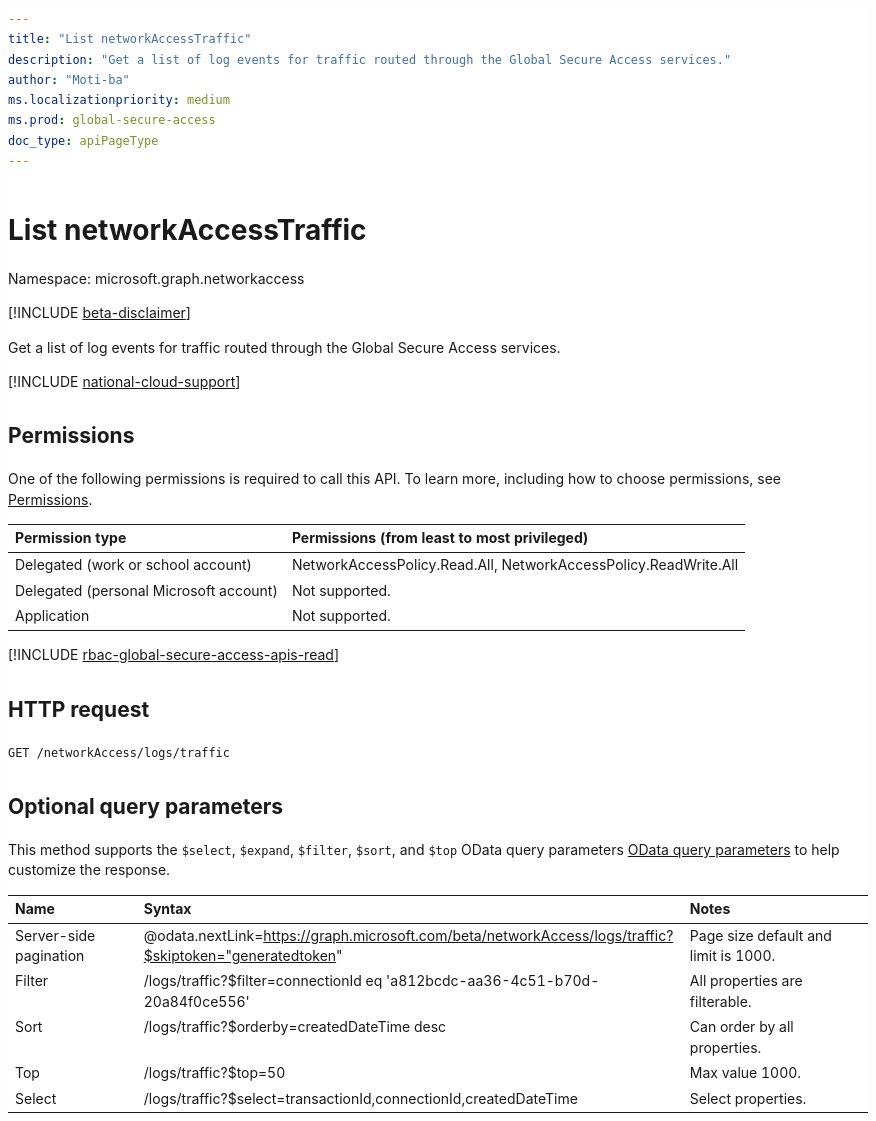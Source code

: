 ```yaml
---
title: "List networkAccessTraffic"
description: "Get a list of log events for traffic routed through the Global Secure Access services."
author: "Moti-ba"
ms.localizationpriority: medium
ms.prod: global-secure-access
doc_type: apiPageType
---
```


# List networkAccessTraffic
Namespace: microsoft.graph.networkaccess

[!INCLUDE [beta-disclaimer](../../includes/beta-disclaimer.md)]

Get a list of log events for traffic routed through the Global Secure Access services.

[!INCLUDE [national-cloud-support](../../includes/global-only.md)]

## Permissions
One of the following permissions is required to call this API. To learn more, including how to choose permissions, see [Permissions](/graph/permissions-reference).

|Permission type|Permissions (from least to most privileged)|
|:---|:---|
|Delegated (work or school account)|NetworkAccessPolicy.Read.All, NetworkAccessPolicy.ReadWrite.All|
|Delegated (personal Microsoft account)|Not supported.|
|Application|Not supported.|

[!INCLUDE [rbac-global-secure-access-apis-read](../includes/rbac-for-apis/rbac-global-secure-access-apis-read.md)]

## HTTP request


``` http
GET /networkAccess/logs/traffic
```

## Optional query parameters
This method supports the `$select`, `$expand`, `$filter`, `$sort`, and `$top` OData query parameters [OData query parameters](/graph/query-parameters) to help customize the response.

|Name|Syntax|Notes|
|:---|:---|:---|
|Server-side pagination|@odata.nextLink=https://graph.microsoft.com/beta/networkAccess/logs/traffic?$skiptoken="generatedtoken"|Page size default and limit is 1000.|
|Filter|/logs/traffic?$filter=connectionId eq 'a812bcdc-aa36-4c51-b70d-20a84f0ce556'|All properties are filterable.|
|Sort|/logs/traffic?$orderby=createdDateTime desc|Can order by all properties.|
|Top|/logs/traffic?$top=50|Max value 1000.|
|Select|/logs/traffic?$select=transactionId,connectionId,createdDateTime|Select properties.|
